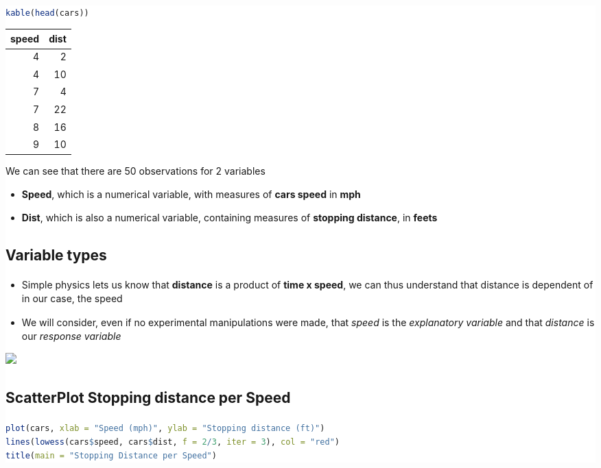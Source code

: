 ``` r
kable(head(cars))
```

| speed | dist |
|------:|-----:|
|     4 |    2 |
|     4 |   10 |
|     7 |    4 |
|     7 |   22 |
|     8 |   16 |
|     9 |   10 |

We can see that there are 50 observations for 2 variables

-   **Speed**, which is a numerical variable, with measures of **cars
    speed** in **mph**

-   **Dist**, which is also a numerical variable, containing measures of
    **stopping distance**, in **feets**

## Variable types

-   Simple physics lets us know that **distance** is a product of **time
    x speed**, we can thus understand that distance is dependent of in
    our case, the speed

-   We will consider, even if no experimental manipulations were made,
    that *speed* is the *explanatory variable* and that *distance* is
    our *response variable*

![](https://examsbook.co.in/img/post/large/rxmETime-Speed-and-Distance-Formula.webp)

## ScatterPlot Stopping distance per Speed

``` r
plot(cars, xlab = "Speed (mph)", ylab = "Stopping distance (ft)")
lines(lowess(cars$speed, cars$dist, f = 2/3, iter = 3), col = "red")
title(main = "Stopping Distance per Speed")
```
